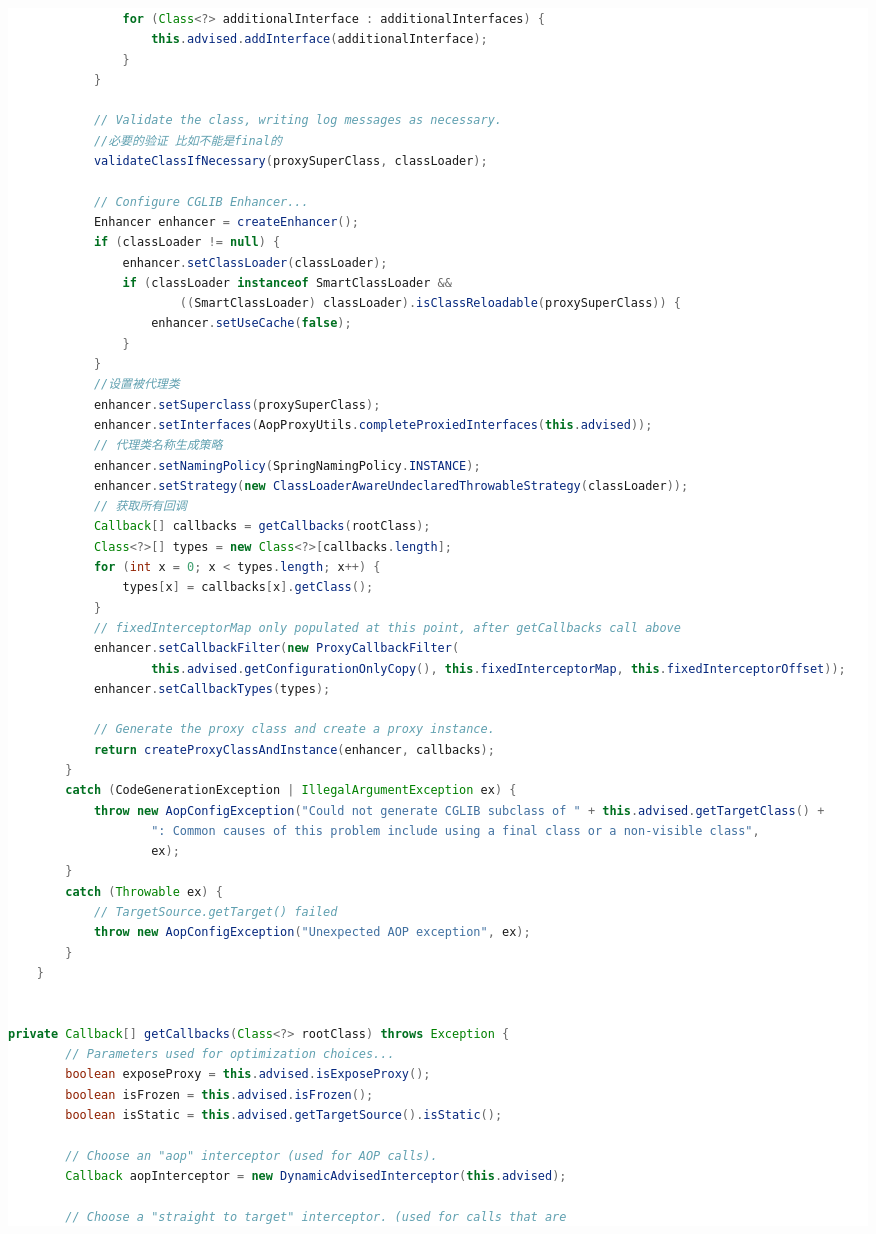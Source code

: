 ```java
				for (Class<?> additionalInterface : additionalInterfaces) {
					this.advised.addInterface(additionalInterface);
				}
			}

			// Validate the class, writing log messages as necessary.
			//必要的验证 比如不能是final的
			validateClassIfNecessary(proxySuperClass, classLoader);

			// Configure CGLIB Enhancer...
			Enhancer enhancer = createEnhancer();
			if (classLoader != null) {
				enhancer.setClassLoader(classLoader);
				if (classLoader instanceof SmartClassLoader &&
						((SmartClassLoader) classLoader).isClassReloadable(proxySuperClass)) {
					enhancer.setUseCache(false);
				}
			}
			//设置被代理类
			enhancer.setSuperclass(proxySuperClass);
			enhancer.setInterfaces(AopProxyUtils.completeProxiedInterfaces(this.advised));
			// 代理类名称生成策略
			enhancer.setNamingPolicy(SpringNamingPolicy.INSTANCE);
			enhancer.setStrategy(new ClassLoaderAwareUndeclaredThrowableStrategy(classLoader));
			// 获取所有回调
			Callback[] callbacks = getCallbacks(rootClass);
			Class<?>[] types = new Class<?>[callbacks.length];
			for (int x = 0; x < types.length; x++) {
				types[x] = callbacks[x].getClass();
			}
			// fixedInterceptorMap only populated at this point, after getCallbacks call above
			enhancer.setCallbackFilter(new ProxyCallbackFilter(
					this.advised.getConfigurationOnlyCopy(), this.fixedInterceptorMap, this.fixedInterceptorOffset));
			enhancer.setCallbackTypes(types);

			// Generate the proxy class and create a proxy instance.
			return createProxyClassAndInstance(enhancer, callbacks);
		}
		catch (CodeGenerationException | IllegalArgumentException ex) {
			throw new AopConfigException("Could not generate CGLIB subclass of " + this.advised.getTargetClass() +
					": Common causes of this problem include using a final class or a non-visible class",
					ex);
		}
		catch (Throwable ex) {
			// TargetSource.getTarget() failed
			throw new AopConfigException("Unexpected AOP exception", ex);
		}
	}


private Callback[] getCallbacks(Class<?> rootClass) throws Exception {
		// Parameters used for optimization choices...
		boolean exposeProxy = this.advised.isExposeProxy();
		boolean isFrozen = this.advised.isFrozen();
		boolean isStatic = this.advised.getTargetSource().isStatic();

		// Choose an "aop" interceptor (used for AOP calls).
		Callback aopInterceptor = new DynamicAdvisedInterceptor(this.advised);

		// Choose a "straight to target" interceptor. (used for calls that are
```